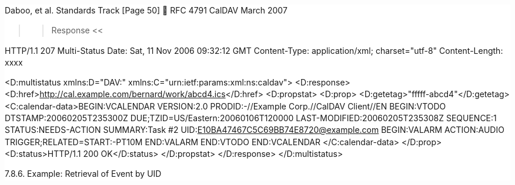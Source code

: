 














Daboo, et al.               Standards Track                    [Page 50]

RFC 4791                         CalDAV                       March 2007


   >> Response <<

   HTTP/1.1 207 Multi-Status
   Date: Sat, 11 Nov 2006 09:32:12 GMT
   Content-Type: application/xml; charset="utf-8"
   Content-Length: xxxx

   <?xml version="1.0" encoding="utf-8" ?>
   <D:multistatus xmlns:D="DAV:"
                  xmlns:C="urn:ietf:params:xml:ns:caldav">
     <D:response>
       <D:href>http://cal.example.com/bernard/work/abcd4.ics</D:href>
       <D:propstat>
         <D:prop>
           <D:getetag>"fffff-abcd4"</D:getetag>
           <C:calendar-data>BEGIN:VCALENDAR
   VERSION:2.0
   PRODID:-//Example Corp.//CalDAV Client//EN
   BEGIN:VTODO
   DTSTAMP:20060205T235300Z
   DUE;TZID=US/Eastern:20060106T120000
   LAST-MODIFIED:20060205T235308Z
   SEQUENCE:1
   STATUS:NEEDS-ACTION
   SUMMARY:Task #2
   UID:E10BA47467C5C69BB74E8720@example.com
   BEGIN:VALARM
   ACTION:AUDIO
   TRIGGER;RELATED=START:-PT10M
   END:VALARM
   END:VTODO
   END:VCALENDAR
   </C:calendar-data>
         </D:prop>
         <D:status>HTTP/1.1 200 OK</D:status>
       </D:propstat>
     </D:response>
   </D:multistatus>

7.8.6.  Example: Retrieval of Event by UID
